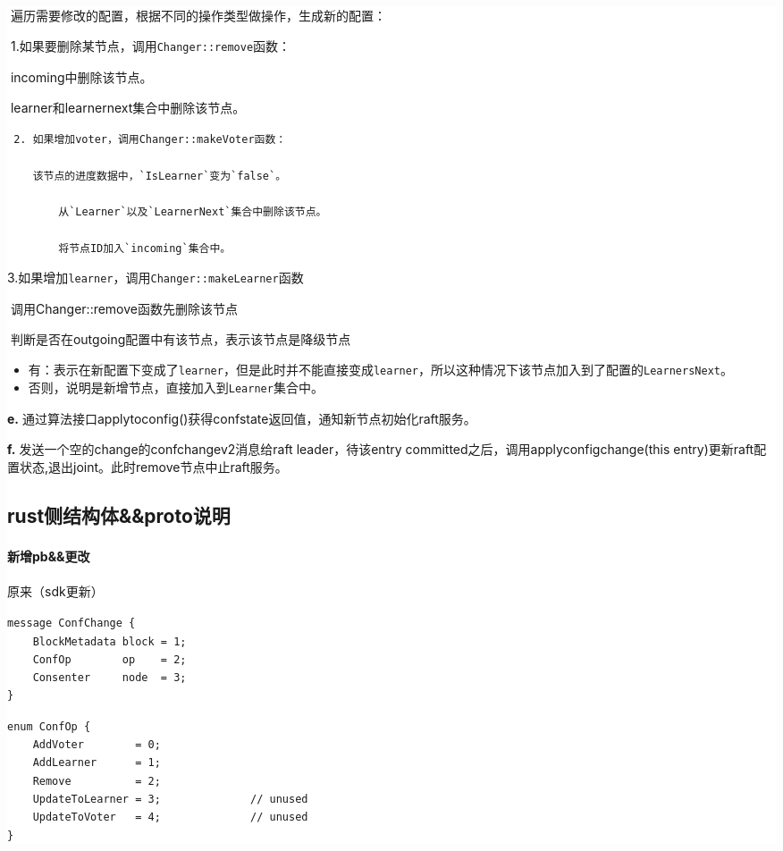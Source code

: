 ​           遍历需要修改的配置，根据不同的操作类型做操作，生成新的配置： 

​          1.如果要删除某节点，调用`Changer::remove`函数： 

​		    incoming中删除该节点。

​	            learner和learnernext集合中删除该节点。

  	 2. 如果增加voter，调用Changer::makeVoter函数： 

  		该节点的进度数据中，`IsLearner`变为`false`。

			从`Learner`以及`LearnerNext`集合中删除该节点。
	
			将节点ID加入`incoming`集合中。

​        3.如果增加`learner`，调用`Changer::makeLearner`函数 

​		调用Changer::remove函数先删除该节点 

​		判断是否在outgoing配置中有该节点，表示该节点是降级节点 

- 有：表示在新配置下变成了`learner`，但是此时并不能直接变成`learner`，所以这种情况下该节点加入到了配置的`LearnersNext`。
- 否则，说明是新增节点，直接加入到`Learner`集合中。

  



**e.**  通过算法接口applytoconfig()获得confstate返回值，通知新节点初始化raft服务。

**f.**  发送一个空的change的confchangev2消息给raft leader，待该entry committed之后，调用applyconfigchange(this entry)更新raft配置状态,退出joint。此时remove节点中止raft服务。






## rust侧结构体&&proto说明

#### 新增pb&&更改

原来（sdk更新）

```
message ConfChange {
    BlockMetadata block = 1;
    ConfOp        op    = 2;
    Consenter     node  = 3;                
}
```

```
enum ConfOp {
    AddVoter        = 0;                      
    AddLearner      = 1;
    Remove          = 2;
    UpdateToLearner = 3;              // unused
    UpdateToVoter   = 4;              // unused
}
```
